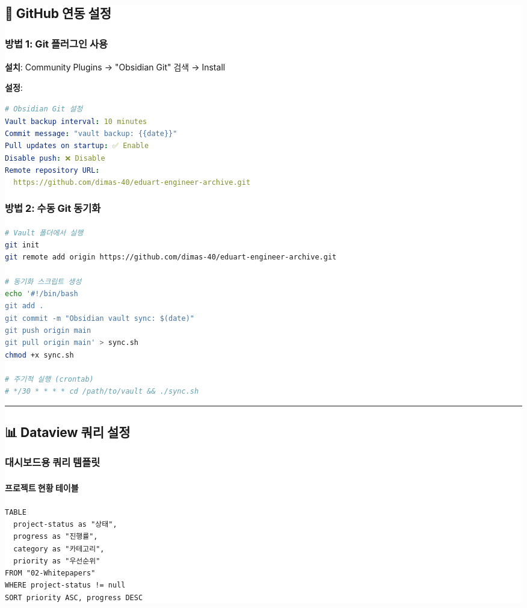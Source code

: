 
## 🔗 **GitHub 연동 설정**

### 방법 1: Git 플러그인 사용
**설치**: Community Plugins → "Obsidian Git" 검색 → Install

**설정**:
```yaml
# Obsidian Git 설정
Vault backup interval: 10 minutes
Commit message: "vault backup: {{date}}"
Pull updates on startup: ✅ Enable
Disable push: ❌ Disable
Remote repository URL: 
  https://github.com/dimas-40/eduart-engineer-archive.git
```

### 방법 2: 수동 Git 동기화
```bash
# Vault 폴더에서 실행
git init
git remote add origin https://github.com/dimas-40/eduart-engineer-archive.git

# 동기화 스크립트 생성
echo '#!/bin/bash
git add .
git commit -m "Obsidian vault sync: $(date)"
git push origin main
git pull origin main' > sync.sh
chmod +x sync.sh

# 주기적 실행 (crontab)
# */30 * * * * cd /path/to/vault && ./sync.sh
```

---

## 📊 **Dataview 쿼리 설정**

### 대시보드용 쿼리 템플릿

#### 프로젝트 현황 테이블
```dataview
TABLE 
  project-status as "상태",
  progress as "진행률",
  category as "카테고리",
  priority as "우선순위"
FROM "02-Whitepapers"
WHERE project-status != null
SORT priority ASC, progress DESC
```
